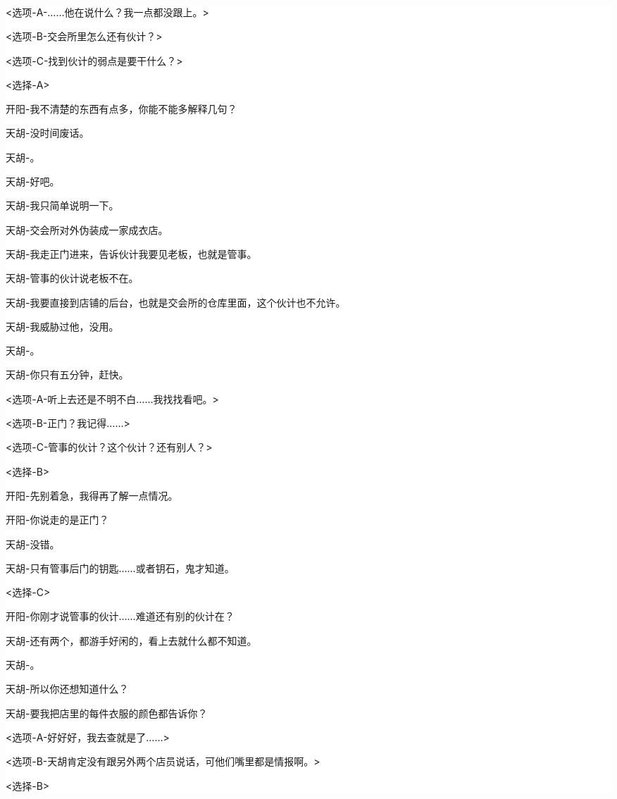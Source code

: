 <选项-A-……他在说什么？我一点都没跟上。>

<选项-B-交会所里怎么还有伙计？>

<选项-C-找到伙计的弱点是要干什么？>

<选择-A>

开阳-我不清楚的东西有点多，你能不能多解释几句？

天胡-没时间废话。

天胡-。

天胡-好吧。

天胡-我只简单说明一下。

天胡-交会所对外伪装成一家成衣店。

天胡-我走正门进来，告诉伙计我要见老板，也就是管事。

天胡-管事的伙计说老板不在。

天胡-我要直接到店铺的后台，也就是交会所的仓库里面，这个伙计也不允许。

天胡-我威胁过他，没用。

天胡-。

天胡-你只有五分钟，赶快。

<选项-A-听上去还是不明不白……我找找看吧。>

<选项-B-正门？我记得……>

<选项-C-管事的伙计？这个伙计？还有别人？>

<选择-B>

开阳-先别着急，我得再了解一点情况。

开阳-你说走的是正门？

天胡-没错。

天胡-只有管事后门的钥匙……或者钥石，鬼才知道。

<选择-C>

开阳-你刚才说管事的伙计……难道还有别的伙计在？

天胡-还有两个，都游手好闲的，看上去就什么都不知道。

天胡-。

天胡-所以你还想知道什么？

天胡-要我把店里的每件衣服的颜色都告诉你？

<选项-A-好好好，我去查就是了……>

<选项-B-天胡肯定没有跟另外两个店员说话，可他们嘴里都是情报啊。>

<选择-B>
